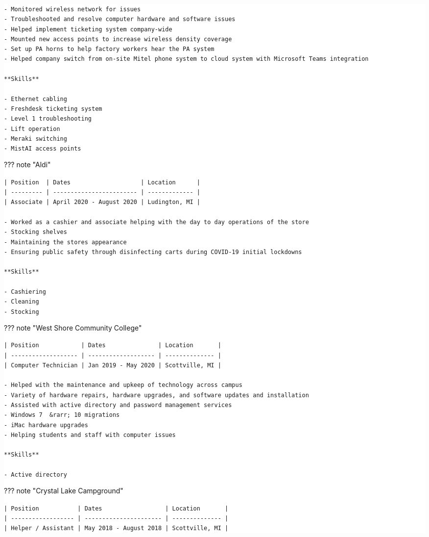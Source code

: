     - Monitored wireless network for issues
    - Troubleshooted and resolve computer hardware and software issues
    - Helped implement ticketing system company-wide
    - Mounted new access points to increase wireless density coverage
    - Set up PA horns to help factory workers hear the PA system
    - Helped company switch from on-site Mitel phone system to cloud system with Microsoft Teams integration

    **Skills**

    - Ethernet cabling
    - Freshdesk ticketing system
    - Level 1 troubleshooting
    - Lift operation
    - Meraki switching
    - MistAI access points

??? note "Aldi"

    | Position  | Dates                    | Location      |
    | --------- | ------------------------ | ------------- |
    | Associate | April 2020 - August 2020 | Ludington, MI |

    - Worked as a cashier and associate helping with the day to day operations of the store
    - Stocking shelves
    - Maintaining the stores appearance
    - Ensuring public safety through disinfecting carts during COVID-19 initial lockdowns

    **Skills**

    - Cashiering
    - Cleaning
    - Stocking

??? note "West Shore Community College"

    | Position            | Dates               | Location       |
    | ------------------- | ------------------- | -------------- |
    | Computer Technician | Jan 2019 - May 2020 | Scottville, MI |

    - Helped with the maintenance and upkeep of technology across campus
    - Variety of hardware repairs, hardware upgrades, and software updates and installation
    - Assisted with active directory and password management services
    - Windows 7  &rarr; 10 migrations
    - iMac hardware upgrades
    - Helping students and staff with computer issues

    **Skills**

    - Active directory

??? note "Crystal Lake Campground"

    | Position           | Dates                  | Location       |
    | ------------------ | ---------------------- | -------------- |
    | Helper / Assistant | May 2018 - August 2018 | Scottville, MI |
